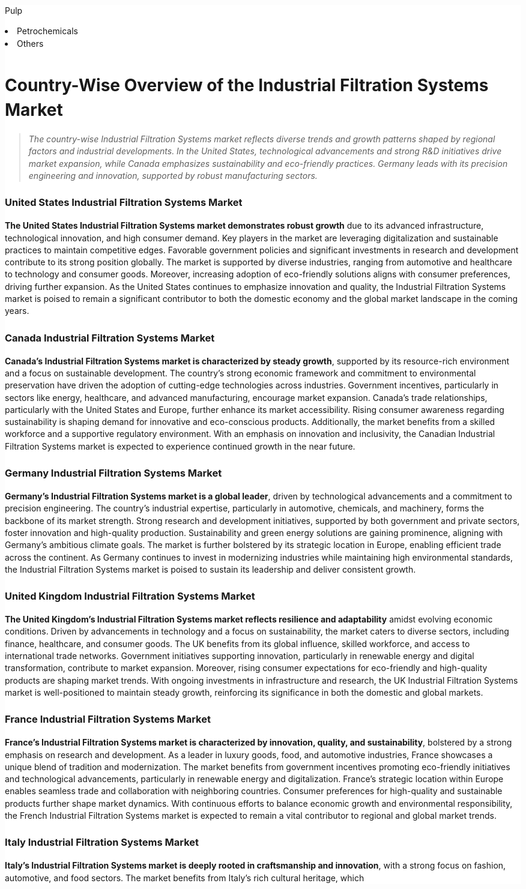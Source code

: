 Pulp</li><li>Petrochemicals</li><li>Others</li></ul><h1><span class="">Country-Wise Overview of the Industrial Filtration Systems Market<br /></span></h1><blockquote><p><em><span class="">The country-wise Industrial Filtration Systems market reflects diverse trends and growth patterns shaped by regional factors and industrial developments. In the United States, technological advancements and strong R&amp;D initiatives drive market expansion, while Canada emphasizes sustainability and eco-friendly practices. Germany leads with its precision engineering and innovation, supported by robust manufacturing sectors.</span></em></p></blockquote><h3><strong>United States Industrial Filtration Systems Market</strong></h3><p><strong>The United States Industrial Filtration Systems market demonstrates robust growth</strong> due to its advanced infrastructure, technological innovation, and high consumer demand. Key players in the market are leveraging digitalization and sustainable practices to maintain competitive edges. Favorable government policies and significant investments in research and development contribute to its strong position globally. The market is supported by diverse industries, ranging from automotive and healthcare to technology and consumer goods. Moreover, increasing adoption of eco-friendly solutions aligns with consumer preferences, driving further expansion. As the United States continues to emphasize innovation and quality, the Industrial Filtration Systems market is poised to remain a significant contributor to both the domestic economy and the global market landscape in the coming years.</p><h3><strong>Canada Industrial Filtration Systems Market</strong></h3><p><strong>Canada&rsquo;s Industrial Filtration Systems market is characterized by steady growth</strong>, supported by its resource-rich environment and a focus on sustainable development. The country&rsquo;s strong economic framework and commitment to environmental preservation have driven the adoption of cutting-edge technologies across industries. Government incentives, particularly in sectors like energy, healthcare, and advanced manufacturing, encourage market expansion. Canada&rsquo;s trade relationships, particularly with the United States and Europe, further enhance its market accessibility. Rising consumer awareness regarding sustainability is shaping demand for innovative and eco-conscious products. Additionally, the market benefits from a skilled workforce and a supportive regulatory environment. With an emphasis on innovation and inclusivity, the Canadian Industrial Filtration Systems market is expected to experience continued growth in the near future.</p><h3><strong>Germany Industrial Filtration Systems Market</strong></h3><p><strong>Germany&rsquo;s Industrial Filtration Systems market is a global leader</strong>, driven by technological advancements and a commitment to precision engineering. The country&rsquo;s industrial expertise, particularly in automotive, chemicals, and machinery, forms the backbone of its market strength. Strong research and development initiatives, supported by both government and private sectors, foster innovation and high-quality production. Sustainability and green energy solutions are gaining prominence, aligning with Germany&rsquo;s ambitious climate goals. The market is further bolstered by its strategic location in Europe, enabling efficient trade across the continent. As Germany continues to invest in modernizing industries while maintaining high environmental standards, the Industrial Filtration Systems market is poised to sustain its leadership and deliver consistent growth.</p><h3><strong>United Kingdom Industrial Filtration Systems Market</strong></h3><p><strong>The United Kingdom&rsquo;s Industrial Filtration Systems market reflects resilience and adaptability</strong> amidst evolving economic conditions. Driven by advancements in technology and a focus on sustainability, the market caters to diverse sectors, including finance, healthcare, and consumer goods. The UK benefits from its global influence, skilled workforce, and access to international trade networks. Government initiatives supporting innovation, particularly in renewable energy and digital transformation, contribute to market expansion. Moreover, rising consumer expectations for eco-friendly and high-quality products are shaping market trends. With ongoing investments in infrastructure and research, the UK Industrial Filtration Systems market is well-positioned to maintain steady growth, reinforcing its significance in both the domestic and global markets.</p><h3><strong>France Industrial Filtration Systems Market</strong></h3><p><strong>France&rsquo;s Industrial Filtration Systems market is characterized by innovation, quality, and sustainability</strong>, bolstered by a strong emphasis on research and development. As a leader in luxury goods, food, and automotive industries, France showcases a unique blend of tradition and modernization. The market benefits from government incentives promoting eco-friendly initiatives and technological advancements, particularly in renewable energy and digitalization. France&rsquo;s strategic location within Europe enables seamless trade and collaboration with neighboring countries. Consumer preferences for high-quality and sustainable products further shape market dynamics. With continuous efforts to balance economic growth and environmental responsibility, the French Industrial Filtration Systems market is expected to remain a vital contributor to regional and global market trends.</p><h3><strong>Italy Industrial Filtration Systems Market</strong></h3><p><strong>Italy&rsquo;s Industrial Filtration Systems market is deeply rooted in craftsmanship and innovation</strong>, with a strong focus on fashion, automotive, and food sectors. The market benefits from Italy&rsquo;s rich cultural heritage, which